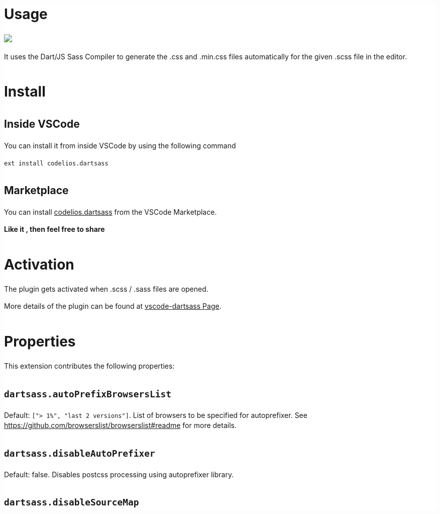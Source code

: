 # Usage

<img src="https://github.com/codelios/vscode-dartsass/raw/master/images/how_to_use_it.gif" width="600"/>

It uses the Dart/JS Sass Compiler to generate the .css and .min.css files automatically for the given .scss file in the editor.

# Install

## Inside VSCode

You can install it from inside VSCode by using the following command

`
ext install codelios.dartsass
`

## Marketplace

You can install [codelios.dartsass](https://marketplace.visualstudio.com/items?itemName=codelios.dartsass) from the VSCode Marketplace.

**Like it , then feel free to share**
<a href="https://www.twitter.com/home?status=Just%20discovered%20this%20on%20the%20%23VSMarketplace%3A%20https%3A%2F%2Fmarketplace.visualstudio.com%2Fitems%3FitemName%3Dcodelios.dartsass" aria-label="share extension on twitter" target="_blank">                                    <img alt="" src="https://cdn.vsassets.io/v/M162_20200107.6/_content/icon-social-twitter.png" class="social-link share-twitter-button">                            </a>

# Activation

The plugin gets activated when .scss / .sass files are opened.


More details of the plugin can be found at [vscode-dartsass Page](https://codelios.github.io/vscode-dartsass/).

# Properties

This extension contributes the following properties:

##  `dartsass.autoPrefixBrowsersList`

Default: `["> 1%", "last 2 versions"]`. List of browsers to be specified for autoprefixer. See https://github.com/browserslist/browserslist#readme for more details.

## `dartsass.disableAutoPrefixer`

Default: false. Disables postcss processing using autoprefixer library.

## `dartsass.disableSourceMap`
